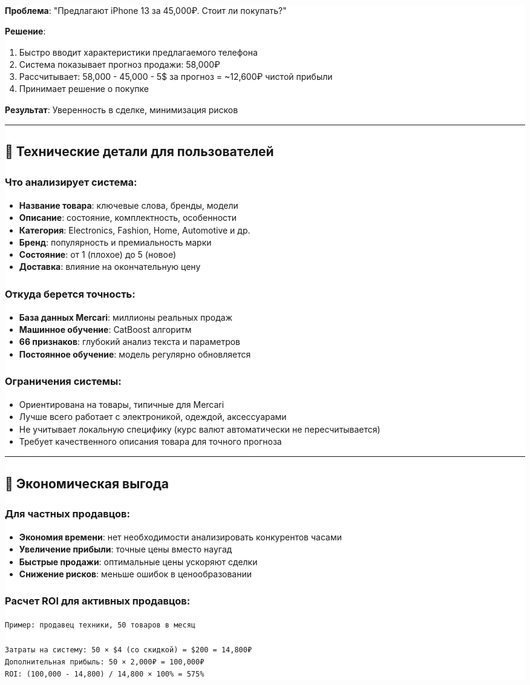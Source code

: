 **Проблема**: "Предлагают iPhone 13 за 45,000₽. Стоит ли покупать?"

**Решение**:
1. Быстро вводит характеристики предлагаемого телефона
2. Система показывает прогноз продажи: 58,000₽
3. Рассчитывает: 58,000 - 45,000 - 5$ за прогноз = ~12,600₽ чистой прибыли
4. Принимает решение о покупке

**Результат**: Уверенность в сделке, минимизация рисков

---

## 🔬 **Технические детали для пользователей**

### **Что анализирует система:**
- **Название товара**: ключевые слова, бренды, модели
- **Описание**: состояние, комплектность, особенности
- **Категория**: Electronics, Fashion, Home, Automotive и др.
- **Бренд**: популярность и премиальность марки
- **Состояние**: от 1 (плохое) до 5 (новое)
- **Доставка**: влияние на окончательную цену

### **Откуда берется точность:**
- **База данных Mercari**: миллионы реальных продаж
- **Машинное обучение**: CatBoost алгоритм 
- **66 признаков**: глубокий анализ текста и параметров
- **Постоянное обучение**: модель регулярно обновляется

### **Ограничения системы:**
- Ориентирована на товары, типичные для Mercari
- Лучше всего работает с электроникой, одеждой, аксессуарами
- Не учитывает локальную специфику (курс валют автоматически не пересчитывается)
- Требует качественного описания товара для точного прогноза

---

## 💼 **Экономическая выгода**

### **Для частных продавцов:**
- **Экономия времени**: нет необходимости анализировать конкурентов часами
- **Увеличение прибыли**: точные цены вместо наугад
- **Быстрые продажи**: оптимальные цены ускоряют сделки
- **Снижение рисков**: меньше ошибок в ценообразовании

### **Расчет ROI для активных продавцов:**
```
Пример: продавец техники, 50 товаров в месяц

Затраты на систему: 50 × $4 (со скидкой) = $200 = 14,800₽
Дополнительная прибыль: 50 × 2,000₽ = 100,000₽
ROI: (100,000 - 14,800) / 14,800 × 100% = 575%
```
